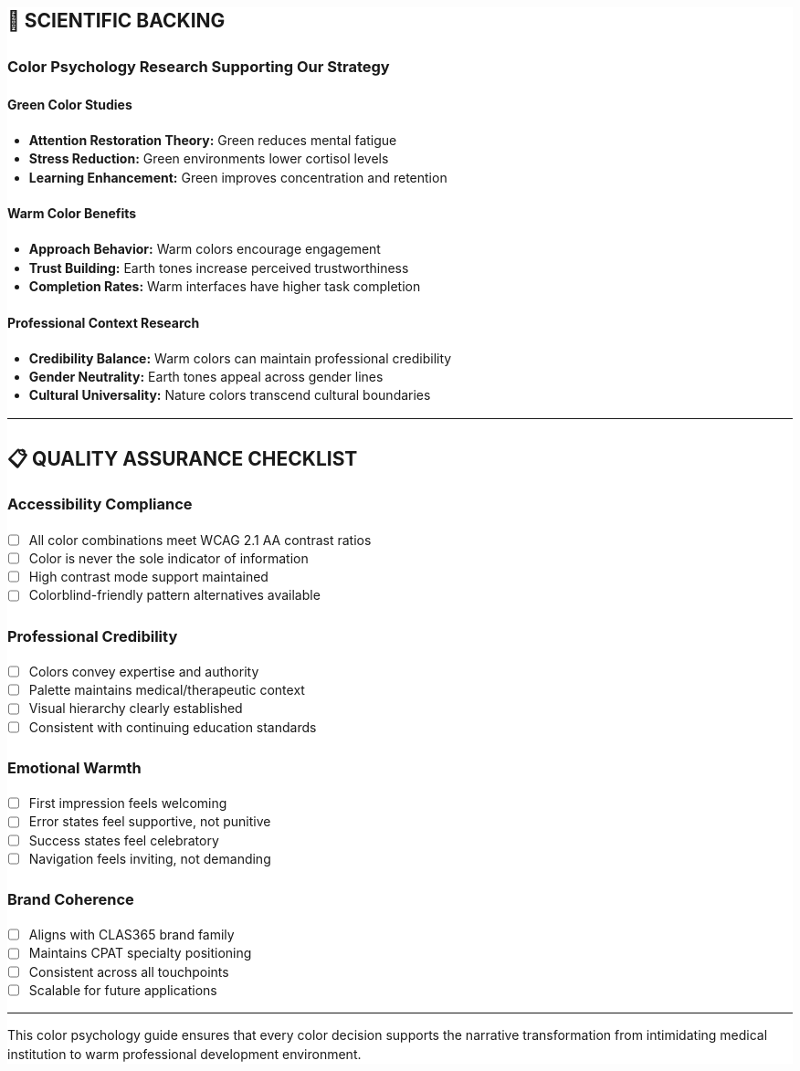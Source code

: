 
## 🔬 SCIENTIFIC BACKING

### Color Psychology Research Supporting Our Strategy

#### Green Color Studies
- **Attention Restoration Theory:** Green reduces mental fatigue
- **Stress Reduction:** Green environments lower cortisol levels
- **Learning Enhancement:** Green improves concentration and retention

#### Warm Color Benefits
- **Approach Behavior:** Warm colors encourage engagement
- **Trust Building:** Earth tones increase perceived trustworthiness  
- **Completion Rates:** Warm interfaces have higher task completion

#### Professional Context Research
- **Credibility Balance:** Warm colors can maintain professional credibility
- **Gender Neutrality:** Earth tones appeal across gender lines
- **Cultural Universality:** Nature colors transcend cultural boundaries

---

## 📋 QUALITY ASSURANCE CHECKLIST

### Accessibility Compliance
- [ ] All color combinations meet WCAG 2.1 AA contrast ratios
- [ ] Color is never the sole indicator of information
- [ ] High contrast mode support maintained
- [ ] Colorblind-friendly pattern alternatives available

### Professional Credibility
- [ ] Colors convey expertise and authority
- [ ] Palette maintains medical/therapeutic context
- [ ] Visual hierarchy clearly established
- [ ] Consistent with continuing education standards

### Emotional Warmth
- [ ] First impression feels welcoming
- [ ] Error states feel supportive, not punitive
- [ ] Success states feel celebratory
- [ ] Navigation feels inviting, not demanding

### Brand Coherence
- [ ] Aligns with CLAS365 brand family
- [ ] Maintains CPAT specialty positioning
- [ ] Consistent across all touchpoints
- [ ] Scalable for future applications

---

This color psychology guide ensures that every color decision supports the narrative transformation from intimidating medical institution to warm professional development environment.